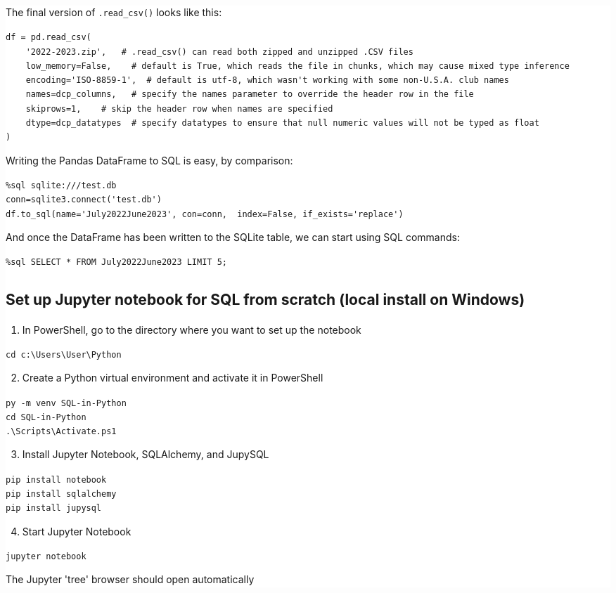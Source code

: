 The final version of <code>.read_csv()</code> looks like this:
```
df = pd.read_csv(
    '2022-2023.zip',   # .read_csv() can read both zipped and unzipped .CSV files
    low_memory=False,    # default is True, which reads the file in chunks, which may cause mixed type inference
    encoding='ISO-8859-1',  # default is utf-8, which wasn't working with some non-U.S.A. club names
    names=dcp_columns,   # specify the names parameter to override the header row in the file
    skiprows=1,    # skip the header row when names are specified
    dtype=dcp_datatypes  # specify datatypes to ensure that null numeric values will not be typed as float  
)
```

Writing the Pandas DataFrame to SQL is easy, by comparison:
```
%sql sqlite:///test.db
conn=sqlite3.connect('test.db')
df.to_sql(name='July2022June2023', con=conn,  index=False, if_exists='replace')
```

And once the DataFrame has been written to the SQLite table, we can start using SQL commands:
```
%sql SELECT * FROM July2022June2023 LIMIT 5;
```




## Set up Jupyter notebook for SQL from scratch (local install on Windows)
1. In PowerShell, go to the directory where you want to set up the notebook
```
cd c:\Users\User\Python
```

2. Create a Python virtual environment and activate it in PowerShell
```
py -m venv SQL-in-Python
cd SQL-in-Python
.\Scripts\Activate.ps1
```

3. Install Jupyter Notebook, SQLAlchemy, and JupySQL
```
pip install notebook
pip install sqlalchemy
pip install jupysql
```

4. Start Jupyter Notebook
```
jupyter notebook
```
The Jupyter 'tree' browser should open automatically
